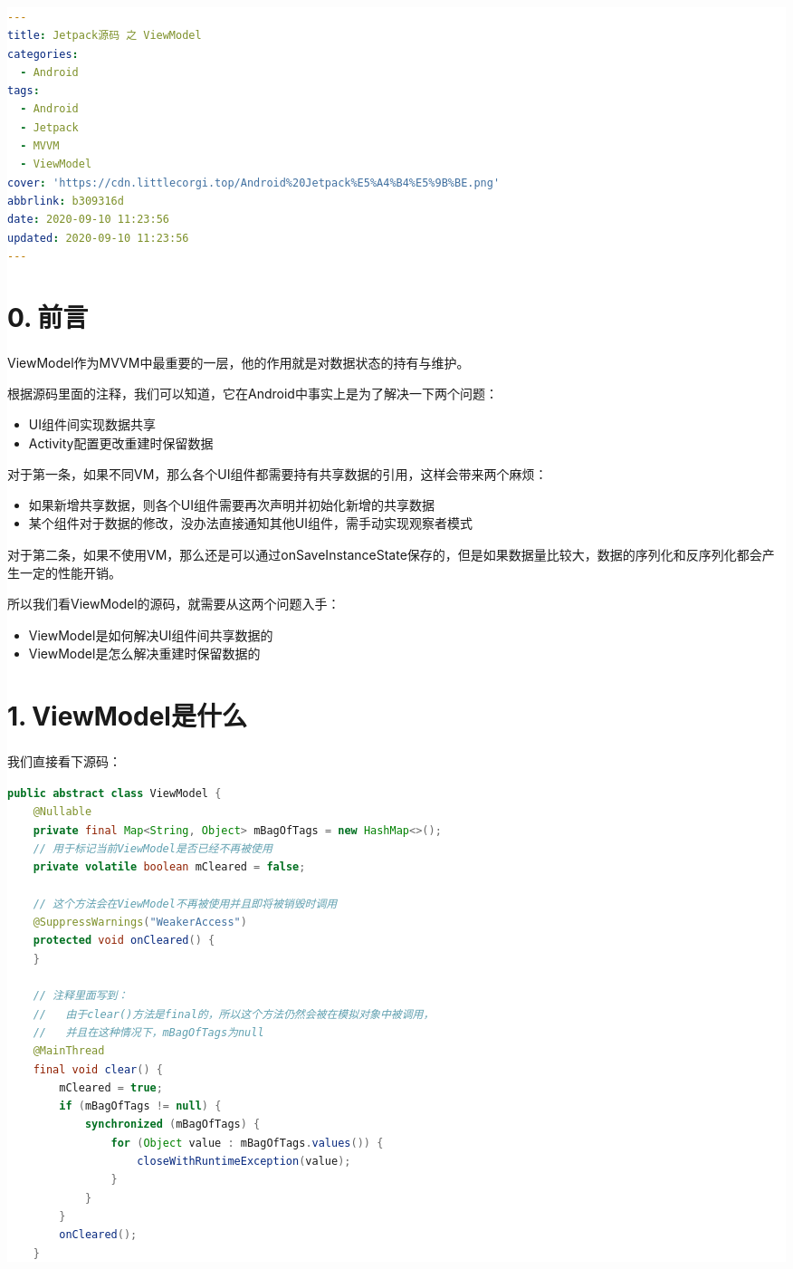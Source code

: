 ```yaml
---
title: Jetpack源码 之 ViewModel
categories:
  - Android
tags:
  - Android
  - Jetpack
  - MVVM
  - ViewModel
cover: 'https://cdn.littlecorgi.top/Android%20Jetpack%E5%A4%B4%E5%9B%BE.png'
abbrlink: b309316d
date: 2020-09-10 11:23:56 
updated: 2020-09-10 11:23:56
---
```

# 0. 前言
ViewModel作为MVVM中最重要的一层，他的作用就是对数据状态的持有与维护。

根据源码里面的注释，我们可以知道，它在Android中事实上是为了解决一下两个问题：
- UI组件间实现数据共享
- Activity配置更改重建时保留数据

对于第一条，如果不同VM，那么各个UI组件都需要持有共享数据的引用，这样会带来两个麻烦：
- 如果新增共享数据，则各个UI组件需要再次声明并初始化新增的共享数据
- 某个组件对于数据的修改，没办法直接通知其他UI组件，需手动实现观察者模式

对于第二条，如果不使用VM，那么还是可以通过onSaveInstanceState保存的，但是如果数据量比较大，数据的序列化和反序列化都会产生一定的性能开销。

所以我们看ViewModel的源码，就需要从这两个问题入手：
- ViewModel是如何解决UI组件间共享数据的
- ViewModel是怎么解决重建时保留数据的


# 1. ViewModel是什么
我们直接看下源码：
```java
public abstract class ViewModel {
    @Nullable
    private final Map<String, Object> mBagOfTags = new HashMap<>();
    // 用于标记当前ViewModel是否已经不再被使用
    private volatile boolean mCleared = false;

    // 这个方法会在ViewModel不再被使用并且即将被销毁时调用
    @SuppressWarnings("WeakerAccess")
    protected void onCleared() {
    }
    
    // 注释里面写到：
    //   由于clear()方法是final的，所以这个方法仍然会被在模拟对象中被调用，
    //   并且在这种情况下，mBagOfTags为null
    @MainThread
    final void clear() {
        mCleared = true;
        if (mBagOfTags != null) {
            synchronized (mBagOfTags) {
                for (Object value : mBagOfTags.values()) {
                    closeWithRuntimeException(value);
                }
            }
        }
        onCleared();
    }
```